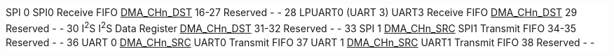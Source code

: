 <td>SPI 0</td>
<td>SPI0 Receive FIFO</td>
<td><a href="#dma-channel-n-destination-register">DMA_CHn_DST</a></td>
</tr>
<tr>
<td>16-27</td>
<td>Reserved</td>
<td>-</td>
<td>-</td>
</tr>
<tr>
<td>28</td>
<td>LPUART0 (UART 3)</td>
<td>UART3 Receive FIFO</td>
<td><a href="#dma-channel-n-destination-register">DMA_CHn_DST</a></td>
</tr>
<tr>
<td>29</td>
<td>Reserved</td>
<td>-</td>
<td>-</td>
</tr>
<tr>
<td>30</td>
<td>I<sup>2</sup>S</td>
<td>I<sup>2</sup>S Data Register</td>
<td><a href="#dma-channel-n-destination-register">DMA_CHn_DST</a></td>
</tr>
<tr>
<td>31-32</td>
<td>Reserved</td>
<td>-</td>
<td>-</td>
</tr>
<tr>
<td>33</td>
<td>SPI 1</td>
<td><a href="#dma-channel-n-source-register">DMA_CHn_SRC</a></td>
<td>SPI1 Transmit FIFO</td>
</tr>
<tr>
<td>34-35</td>
<td>Reserved</td>
<td>-</td>
<td>-</td>
</tr>
<tr>
<td>36</td>
<td>UART 0</td>
<td><a href="#dma-channel-n-source-register">DMA_CHn_SRC</a></td>
<td>UART0 Transmit FIFO</td>
</tr>
<tr>
<td>37</td>
<td>UART 1</td>
<td><a href="#dma-channel-n-source-register">DMA_CHn_SRC</a></td>
<td>UART1 Transmit FIFO</td>
</tr>
<tr>
<td>38</td>
<td>Reserved</td>
<td>-</td>
<td>-</td>
</tr>